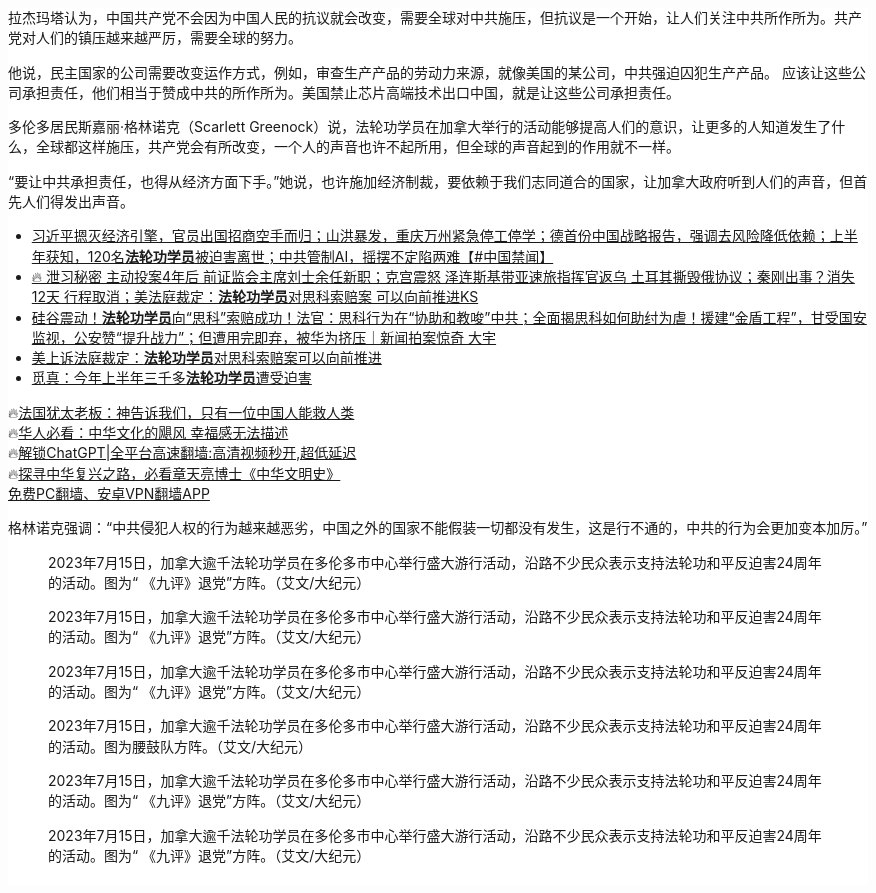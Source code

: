 <p>拉杰玛塔认为，中国共产党不会因为中国人民的抗议就会改变，需要全球对中共施压，但抗议是一个开始，让人们关注中共所作所为。共产党对人们的镇压越来越严厉，需要全球的努力。</p> <p>他说，民主国家的公司需要改变运作方式，例如，审查生产产品的劳动力来源，就像美国的某公司，中共强迫囚犯生产产品。 应该让这些公司承担责任，他们相当于赞成中共的所作所为。美国禁止芯片高端技术出口中国，就是让这些公司承担责任。</p> <p>多伦多居民斯嘉丽·格林诺克（Scarlett Greenock）说，法轮功学员在加拿大举行的活动能够提高人们的意识，让更多的人知道发生了什么，全球都这样施压，共产党会有所改变，一个人的声音也许不起所用，但全球的声音起到的作用就不一样。</p> <p>“要让中共承担责任，也得从经济方面下手。”她说，也许施加经济制裁，要依赖于我们志同道合的国家，让加拿大政府听到人们的声音，但首先人们得发出声音。</p> <ul class='op-related-articles' title='相关阅读'> <li><a href='https://www.bannedbook.org/bnews/bannedvideo/20230715/1908073.html' target='_blank'>习近平摁灭经济引擎，官员出国招商空手而归；山洪暴发，重庆万州紧急停工停学；德首份中国战略报告，强调去风险降低依赖；上半年获知，120名<b>法轮功学员</b>被迫害离世；中共管制AI，摇摆不定陷两难【#中国禁闻】</a></li> <li><a href='https://www.bannedbook.org/bnews/bannedvideo/20230709/1905957.html' target='_blank'>🔥 泄习秘密 主动投案4年后 前证监会主席刘士余任新职；克宫震怒 泽连斯基带亚速旅指挥官返乌 土耳其撕毁俄协议；秦刚出事？消失12天 行程取消；美法庭裁定：<b>法轮功学员</b>对思科索赔案 可以向前推进KS</a></li> <li><a href='https://www.bannedbook.org/bnews/sohnews/20230709/1905901.html' target='_blank'>硅谷震动！<b>法轮功学员</b>向“思科”索赔成功！法官：思科行为在“协助和教唆”中共；全面揭思科如何助纣为虐！援建“金盾工程”，甘受国安监视，公安赞“提升战力”；但遭用完即弃，被华为挤压｜新闻拍案惊奇 大宇</a></li> <li><a href='https://www.bannedbook.org/bnews/topimagenews/20230709/1905877.html' target='_blank'>美上诉法庭裁定：<b>法轮功学员</b>对思科索赔案可以向前推进</a></li> <li><a href='https://www.bannedbook.org/bnews/comments/20230709/1905785.html' target='_blank'>觅真：今年上半年三千多<b>法轮功学员</b>遭受迫害</a></li> </ul> <p class="texttj"> 🔥<a href="https://www.bannedbook.org/bnews/ssgc/20230219/1850782.html" target="_blank">法国犹太老板：神告诉我们，只有一位中国人能救人类</a><br/> 🔥<a href="https://www.bannedbook.org/bnews/comments/20220220/1694796.html" target="_blank">华人必看：中华文化的飓风 幸福感无法描述</a><br/> 🔥<a href="https://github.com/bannedbook/fanqiang/wiki/V2ray%E6%9C%BA%E5%9C%BA" target="_blank">解锁ChatGPT|全平台高速翻墙:高清视频秒开,超低延迟</a><br/> 🔥<a href="https://www.bannedbook.org/bnews/comments/20220808/1768773.html" target="_blank">探寻中华复兴之路，必看章天亮博士《中华文明史》</a><br/> <a href="https://github.com/bannedbook/fanqiang/wiki/%E7%A6%81%E9%97%BB%E7%BD%91%E5%AE%89%E5%8D%93%E7%BF%BB%E5%A2%99%E6%96%B0%E9%97%BBAPP" target="_blank">免费PC翻墙、安卓VPN翻墙APP</a><br/> </p><p>格林诺克强调：“中共侵犯人权的行为越来越恶劣，中国之外的国家不能假装一切都没有发生，这是行不通的，中共的行为会更加变本加厉。”</p>  <figure id="attachment_103749809" class="wp-caption alignnone"><figcaption class="wp-caption-text">2023年7月15日，加拿大逾千法轮功学员在多伦多市中心举行盛大游行活动，沿路不少民众表示支持法轮功和平反迫害24周年的活动。图为“ 《九评》退党”方阵。（艾文/大纪元）</figcaption></figure> <figure id="attachment_103749810" class="wp-caption alignnone"><figcaption class="wp-caption-text">2023年7月15日，加拿大逾千法轮功学员在多伦多市中心举行盛大游行活动，沿路不少民众表示支持法轮功和平反迫害24周年的活动。图为“ 《九评》退党”方阵。（艾文/大纪元）</figcaption></figure> <figure id="attachment_103749811" class="wp-caption alignnone"><figcaption class="wp-caption-text">2023年7月15日，加拿大逾千法轮功学员在多伦多市中心举行盛大游行活动，沿路不少民众表示支持法轮功和平反迫害24周年的活动。图为“ 《九评》退党”方阵。（艾文/大纪元）</figcaption></figure> <figure id="attachment_103749812" class="wp-caption alignnone"><figcaption class="wp-caption-text">2023年7月15日，加拿大逾千法轮功学员在多伦多市中心举行盛大游行活动，沿路不少民众表示支持法轮功和平反迫害24周年的活动。图为腰鼓队方阵。（艾文/大纪元）</figcaption></figure> <figure id="attachment_103749813" class="wp-caption alignnone"><figcaption class="wp-caption-text">2023年7月15日，加拿大逾千法轮功学员在多伦多市中心举行盛大游行活动，沿路不少民众表示支持法轮功和平反迫害24周年的活动。图为“ 《九评》退党”方阵。（艾文/大纪元）</figcaption></figure> <figure id="attachment_103749814" class="wp-caption alignnone"><figcaption class="wp-caption-text">2023年7月15日，加拿大逾千法轮功学员在多伦多市中心举行盛大游行活动，沿路不少民众表示支持法轮功和平反迫害24周年的活动。图为“ 《九评》退党”方阵。（艾文/大纪元）</figcaption></figure> </p><a name='sharetosocial'></a> <div style="margin-bottom:5px;padding-bottom:5px;clear:both"> <div id="archive-pix-1" class="banner-ads">  <div id="27602x728x90x621x_ADSLOT1" clicktrack="%%CLICK_URL_ESC%%"></div>   </div> <div id="archive-pix-2" class="banner-ads">  <div id="27556x300x250x621x_ADSLOT1" clicktrack="%%CLICK_URL_ESC%%" style="margin:0 auto;text-align:center"></div>   </div> </div>  <div id="archive-pix-1" class="banner-ads">  <div id="27603x728x90x621x_ADSLOT1" clicktrack="%%CLICK_URL_ESC%%"></div>   </div> </div> 